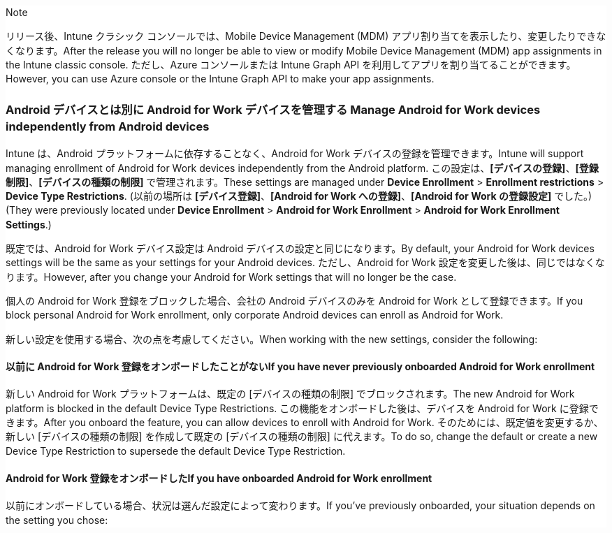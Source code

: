 > [!Note]
> <span data-ttu-id="a6a20-152">リリース後、Intune クラシック コンソールでは、Mobile Device Management (MDM) アプリ割り当てを表示したり、変更したりできなくなります。</span><span class="sxs-lookup"><span data-stu-id="a6a20-152">After the release you will no longer be able to view or modify Mobile Device Management (MDM) app assignments in the Intune classic console.</span></span> <span data-ttu-id="a6a20-153">ただし、Azure コンソールまたは Intune Graph API を利用してアプリを割り当てることができます。</span><span class="sxs-lookup"><span data-stu-id="a6a20-153">However, you can use Azure console or the Intune Graph API to make your app assignments.</span></span>

### <a name="manage-android-for-work-devices-independently-from-android-devices----1490731---"></a><span data-ttu-id="a6a20-154">Android デバイスとは別に Android for Work デバイスを管理する </span><span class="sxs-lookup"><span data-stu-id="a6a20-154">Manage Android for Work devices independently from Android devices </span></span>
<span data-ttu-id="a6a20-155">Intune は、Android プラットフォームに依存することなく、Android for Work デバイスの登録を管理できます。</span><span class="sxs-lookup"><span data-stu-id="a6a20-155">Intune will support managing enrollment of Android for Work devices independently from the Android platform.</span></span> <span data-ttu-id="a6a20-156">この設定は、**[デバイスの登録]**、**[登録制限]**、**[デバイスの種類の制限]** で管理されます。</span><span class="sxs-lookup"><span data-stu-id="a6a20-156">These settings are managed under **Device Enrollment** > **Enrollment restrictions** > **Device Type Restrictions**.</span></span> <span data-ttu-id="a6a20-157">(以前の場所は **[デバイス登録]**、**[Android for Work への登録]**、**[Android for Work の登録設定]** でした。)</span><span class="sxs-lookup"><span data-stu-id="a6a20-157">(They were previously located under **Device Enrollment** > **Android for Work Enrollment** > **Android for Work Enrollment Settings**.)</span></span>

<span data-ttu-id="a6a20-158">既定では、Android for Work デバイス設定は Android デバイスの設定と同じになります。</span><span class="sxs-lookup"><span data-stu-id="a6a20-158">By default, your Android for Work devices settings will be the same as your settings for your Android devices.</span></span> <span data-ttu-id="a6a20-159">ただし、Android for Work 設定を変更した後は、同じではなくなります。</span><span class="sxs-lookup"><span data-stu-id="a6a20-159">However, after you change your Android for Work settings that will no longer be the case.</span></span>
 
<span data-ttu-id="a6a20-160">個人の Android for Work 登録をブロックした場合、会社の Android デバイスのみを Android for Work として登録できます。</span><span class="sxs-lookup"><span data-stu-id="a6a20-160">If you block personal Android for Work enrollment, only corporate Android devices can enroll as Android for Work.</span></span>

<span data-ttu-id="a6a20-161">新しい設定を使用する場合、次の点を考慮してください。</span><span class="sxs-lookup"><span data-stu-id="a6a20-161">When working with the new settings, consider the following:</span></span>

#### <a name="if-you-have-never-previously-onboarded-android-for-work-enrollment"></a><span data-ttu-id="a6a20-162">以前に Android for Work 登録をオンボードしたことがない</span><span class="sxs-lookup"><span data-stu-id="a6a20-162">If you have never previously onboarded Android for Work enrollment</span></span>
<span data-ttu-id="a6a20-163">新しい Android for Work プラットフォームは、既定の [デバイスの種類の制限] でブロックされます。</span><span class="sxs-lookup"><span data-stu-id="a6a20-163">The new Android for Work platform is blocked in the default Device Type Restrictions.</span></span> <span data-ttu-id="a6a20-164">この機能をオンボードした後は、デバイスを Android for Work に登録できます。</span><span class="sxs-lookup"><span data-stu-id="a6a20-164">After you onboard the feature, you can allow devices to enroll with Android for Work.</span></span> <span data-ttu-id="a6a20-165">そのためには、既定値を変更するか、新しい [デバイスの種類の制限] を作成して既定の [デバイスの種類の制限] に代えます。</span><span class="sxs-lookup"><span data-stu-id="a6a20-165">To do so, change the default or create a new Device Type Restriction to supersede the default Device Type Restriction.</span></span>

#### <a name="if-you-have-onboarded-android-for-work-enrollment"></a><span data-ttu-id="a6a20-166">Android for Work 登録をオンボードした</span><span class="sxs-lookup"><span data-stu-id="a6a20-166">If you have onboarded Android for Work enrollment</span></span>
<span data-ttu-id="a6a20-167">以前にオンボードしている場合、状況は選んだ設定によって変わります。</span><span class="sxs-lookup"><span data-stu-id="a6a20-167">If you’ve previously onboarded, your situation depends on the setting you chose:</span></span>
